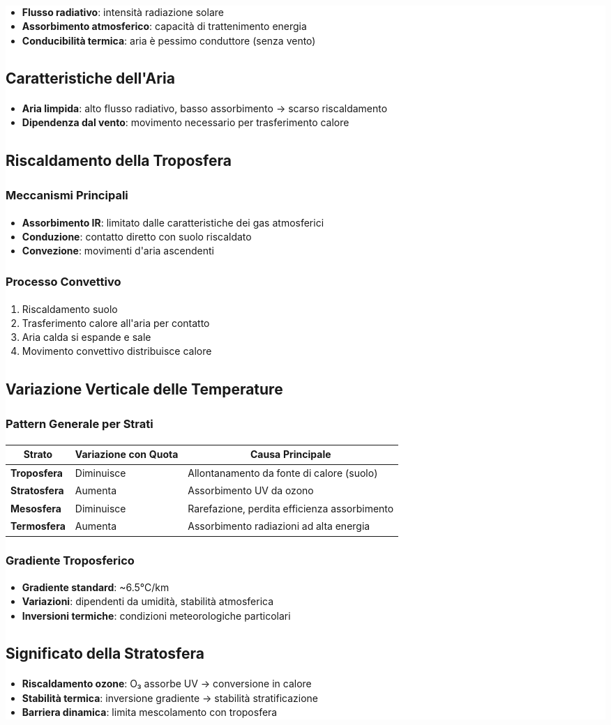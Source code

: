 - **Flusso radiativo**: intensità radiazione solare
- **Assorbimento atmosferico**: capacità di trattenimento energia
- **Conducibilità termica**: aria è pessimo conduttore (senza vento)

## Caratteristiche dell'Aria

- **Aria limpida**: alto flusso radiativo, basso assorbimento → scarso riscaldamento
- **Dipendenza dal vento**: movimento necessario per trasferimento calore

## Riscaldamento della Troposfera

### Meccanismi Principali

- **Assorbimento IR**: limitato dalle caratteristiche dei gas atmosferici
- **Conduzione**: contatto diretto con suolo riscaldato
- **Convezione**: movimenti d'aria ascendenti

### Processo Convettivo

1. Riscaldamento suolo
2. Trasferimento calore all'aria per contatto
3. Aria calda si espande e sale
4. Movimento convettivo distribuisce calore

## Variazione Verticale delle Temperature

### Pattern Generale per Strati

|Strato|Variazione con Quota|Causa Principale|
|---|---|---|
|**Troposfera**|Diminuisce|Allontanamento da fonte di calore (suolo)|
|**Stratosfera**|Aumenta|Assorbimento UV da ozono|
|**Mesosfera**|Diminuisce|Rarefazione, perdita efficienza assorbimento|
|**Termosfera**|Aumenta|Assorbimento radiazioni ad alta energia|

### Gradiente Troposferico

- **Gradiente standard**: ~6.5°C/km
- **Variazioni**: dipendenti da umidità, stabilità atmosferica
- **Inversioni termiche**: condizioni meteorologiche particolari

## Significato della Stratosfera

- **Riscaldamento ozone**: O₃ assorbe UV → conversione in calore
- **Stabilità termica**: inversione gradiente → stabilità stratificazione
- **Barriera dinamica**: limita mescolamento con troposfera
